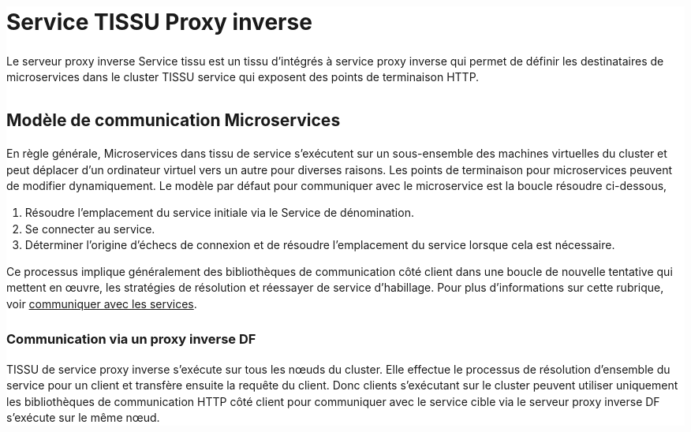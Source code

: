<properties
   pageTitle="Service Proxy inverse TISSU | Microsoft Azure"
   description="Utiliser proxy inverse du Service tissu pour la communication à microservices à partir de l’intérieur et l’extérieur du cluster"
   services="service-fabric"
   documentationCenter=".net"
   authors="BharatNarasimman"
   manager="timlt"
   editor="vturecek"/>

<tags
   ms.service="service-fabric"
   ms.devlang="dotnet"
   ms.topic="article"
   ms.tgt_pltfrm="na"
   ms.workload="required"
   ms.date="10/04/2016"
   ms.author="vturecek"/>

# <a name="service-fabric-reverse-proxy"></a>Service TISSU Proxy inverse

Le serveur proxy inverse Service tissu est un tissu d’intégrés à service proxy inverse qui permet de définir les destinataires de microservices dans le cluster TISSU service qui exposent des points de terminaison HTTP.

## <a name="microservices-communication-model"></a>Modèle de communication Microservices

En règle générale, Microservices dans tissu de service s’exécutent sur un sous-ensemble des machines virtuelles du cluster et peut déplacer d’un ordinateur virtuel vers un autre pour diverses raisons. Les points de terminaison pour microservices peuvent de modifier dynamiquement. Le modèle par défaut pour communiquer avec le microservice est la boucle résoudre ci-dessous,

1. Résoudre l’emplacement du service initiale via le Service de dénomination.
2. Se connecter au service.
3. Déterminer l’origine d’échecs de connexion et de résoudre l’emplacement du service lorsque cela est nécessaire.

Ce processus implique généralement des bibliothèques de communication côté client dans une boucle de nouvelle tentative qui mettent en œuvre, les stratégies de résolution et réessayer de service d’habillage.
Pour plus d’informations sur cette rubrique, voir [communiquer avec les services](service-fabric-connect-and-communicate-with-services.md).

### <a name="communicating-via-sf-reverse-proxy"></a>Communication via un proxy inverse DF
TISSU de service proxy inverse s’exécute sur tous les nœuds du cluster. Elle effectue le processus de résolution d’ensemble du service pour un client et transfère ensuite la requête du client. Donc clients s’exécutant sur le cluster peuvent utiliser uniquement les bibliothèques de communication HTTP côté client pour communiquer avec le service cible via le serveur proxy inverse DF s’exécute sur le même nœud.
